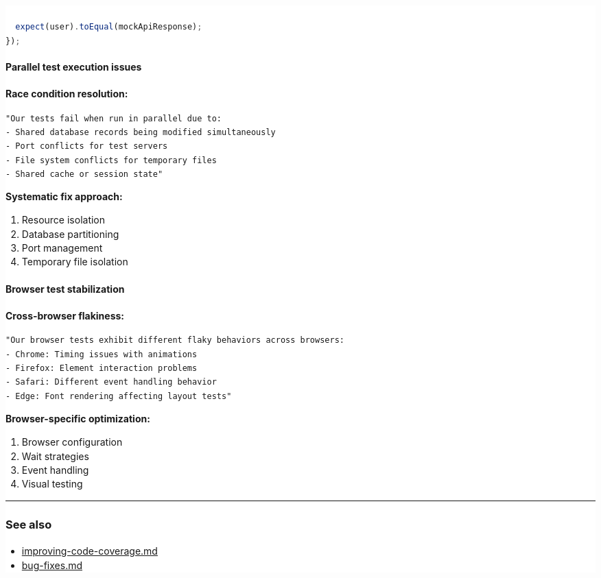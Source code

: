 ```javascript

  expect(user).toEqual(mockApiResponse);
});
```

#### Parallel test execution issues

**Race condition resolution:**

```
"Our tests fail when run in parallel due to:
- Shared database records being modified simultaneously
- Port conflicts for test servers
- File system conflicts for temporary files
- Shared cache or session state"
```

**Systematic fix approach:**

1. Resource isolation
2. Database partitioning
3. Port management
4. Temporary file isolation

#### Browser test stabilization

**Cross-browser flakiness:**

```
"Our browser tests exhibit different flaky behaviors across browsers:
- Chrome: Timing issues with animations
- Firefox: Element interaction problems
- Safari: Different event handling behavior
- Edge: Font rendering affecting layout tests"
```

**Browser-specific optimization:**

1. Browser configuration
2. Wait strategies
3. Event handling
4. Visual testing



***

### See also

* [improving-code-coverage.md](improving-code-coverage.md "mention")
* [bug-fixes.md](bug-fixes.md "mention")
